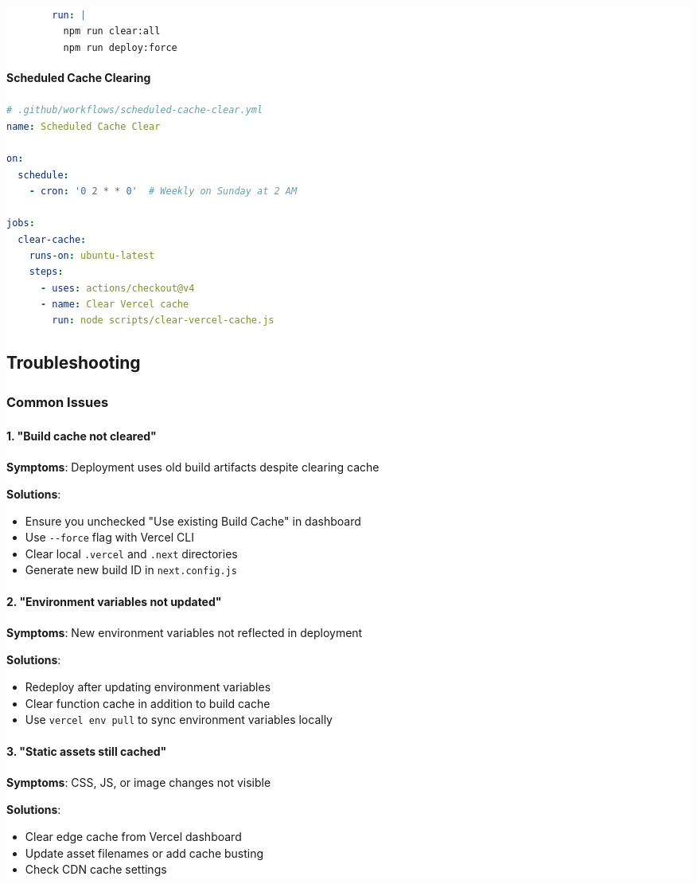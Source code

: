 ```yaml
        run: |
          npm run clear:all
          npm run deploy:force
```

#### Scheduled Cache Clearing

```yaml
# .github/workflows/scheduled-cache-clear.yml
name: Scheduled Cache Clear

on:
  schedule:
    - cron: '0 2 * * 0'  # Weekly on Sunday at 2 AM

jobs:
  clear-cache:
    runs-on: ubuntu-latest
    steps:
      - uses: actions/checkout@v4
      - name: Clear Vercel cache
        run: node scripts/clear-vercel-cache.js
```

## Troubleshooting

### Common Issues

#### 1. "Build cache not cleared"

**Symptoms**: Deployment uses old build artifacts despite clearing cache

**Solutions**:
- Ensure you unchecked "Use existing Build Cache" in dashboard
- Use `--force` flag with Vercel CLI
- Clear local `.vercel` and `.next` directories
- Generate new build ID in `next.config.js`

#### 2. "Environment variables not updated"

**Symptoms**: New environment variables not reflected in deployment

**Solutions**:
- Redeploy after updating environment variables
- Clear function cache in addition to build cache
- Use `vercel env pull` to sync environment variables locally

#### 3. "Static assets still cached"

**Symptoms**: CSS, JS, or image changes not visible

**Solutions**:
- Clear edge cache from Vercel dashboard
- Update asset filenames or add cache busting
- Check CDN cache settings

